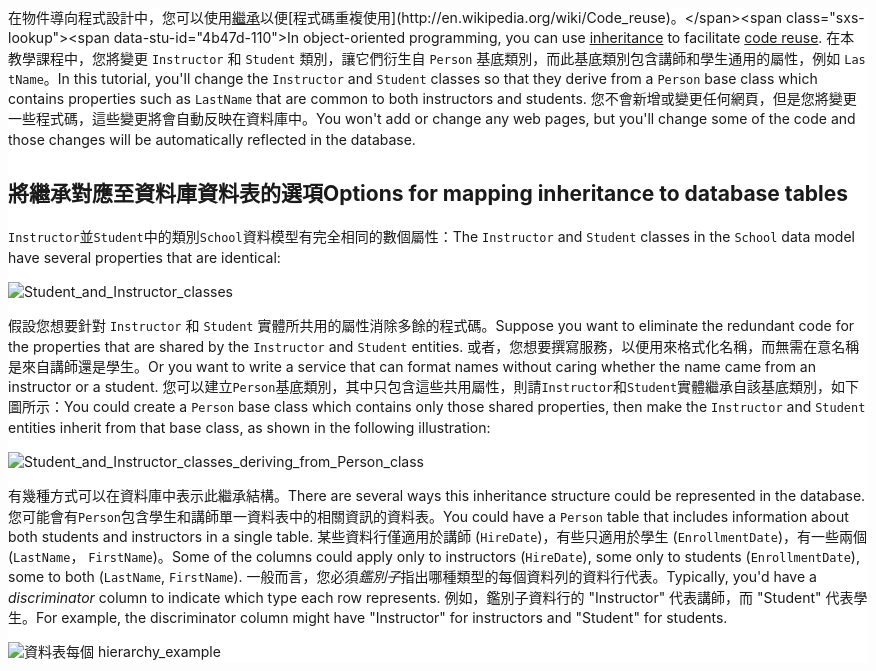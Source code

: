 <span data-ttu-id="4b47d-110">在物件導向程式設計中，您可以使用[繼承](http://en.wikipedia.org/wiki/Inheritance_(object-oriented_programming))以便[程式碼重複使用](http://en.wikipedia.org/wiki/Code_reuse)。</span><span class="sxs-lookup"><span data-stu-id="4b47d-110">In object-oriented programming, you can use [inheritance](http://en.wikipedia.org/wiki/Inheritance_(object-oriented_programming)) to facilitate [code reuse](http://en.wikipedia.org/wiki/Code_reuse).</span></span> <span data-ttu-id="4b47d-111">在本教學課程中，您將變更 `Instructor` 和 `Student` 類別，讓它們衍生自 `Person` 基底類別，而此基底類別包含講師和學生通用的屬性，例如 `LastName`。</span><span class="sxs-lookup"><span data-stu-id="4b47d-111">In this tutorial, you'll change the `Instructor` and `Student` classes so that they derive from a `Person` base class which contains properties such as `LastName` that are common to both instructors and students.</span></span> <span data-ttu-id="4b47d-112">您不會新增或變更任何網頁，但是您將變更一些程式碼，這些變更將會自動反映在資料庫中。</span><span class="sxs-lookup"><span data-stu-id="4b47d-112">You won't add or change any web pages, but you'll change some of the code and those changes will be automatically reflected in the database.</span></span>

## <a name="options-for-mapping-inheritance-to-database-tables"></a><span data-ttu-id="4b47d-113">將繼承對應至資料庫資料表的選項</span><span class="sxs-lookup"><span data-stu-id="4b47d-113">Options for mapping inheritance to database tables</span></span>

<span data-ttu-id="4b47d-114">`Instructor`並`Student`中的類別`School`資料模型有完全相同的數個屬性：</span><span class="sxs-lookup"><span data-stu-id="4b47d-114">The `Instructor` and `Student` classes in the `School` data model have several properties that are identical:</span></span>

![Student_and_Instructor_classes](implementing-inheritance-with-the-entity-framework-in-an-asp-net-mvc-application/_static/image1.png)

<span data-ttu-id="4b47d-116">假設您想要針對 `Instructor` 和 `Student` 實體所共用的屬性消除多餘的程式碼。</span><span class="sxs-lookup"><span data-stu-id="4b47d-116">Suppose you want to eliminate the redundant code for the properties that are shared by the `Instructor` and `Student` entities.</span></span> <span data-ttu-id="4b47d-117">或者，您想要撰寫服務，以便用來格式化名稱，而無需在意名稱是來自講師還是學生。</span><span class="sxs-lookup"><span data-stu-id="4b47d-117">Or you want to write a service that can format names without caring whether the name came from an instructor or a student.</span></span> <span data-ttu-id="4b47d-118">您可以建立`Person`基底類別，其中只包含這些共用屬性，則請`Instructor`和`Student`實體繼承自該基底類別，如下圖所示：</span><span class="sxs-lookup"><span data-stu-id="4b47d-118">You could create a `Person` base class which contains only those shared properties, then make the `Instructor` and `Student` entities inherit from that base class, as shown in the following illustration:</span></span>

![Student_and_Instructor_classes_deriving_from_Person_class](implementing-inheritance-with-the-entity-framework-in-an-asp-net-mvc-application/_static/image2.png)

<span data-ttu-id="4b47d-120">有幾種方式可以在資料庫中表示此繼承結構。</span><span class="sxs-lookup"><span data-stu-id="4b47d-120">There are several ways this inheritance structure could be represented in the database.</span></span> <span data-ttu-id="4b47d-121">您可能會有`Person`包含學生和講師單一資料表中的相關資訊的資料表。</span><span class="sxs-lookup"><span data-stu-id="4b47d-121">You could have a `Person` table that includes information about both students and instructors in a single table.</span></span> <span data-ttu-id="4b47d-122">某些資料行僅適用於講師 (`HireDate`)，有些只適用於學生 (`EnrollmentDate`)，有一些兩個 (`LastName`， `FirstName`)。</span><span class="sxs-lookup"><span data-stu-id="4b47d-122">Some of the columns could apply only to instructors (`HireDate`), some only to students (`EnrollmentDate`), some to both (`LastName`, `FirstName`).</span></span> <span data-ttu-id="4b47d-123">一般而言，您必須*鑑別子*指出哪種類型的每個資料列的資料行代表。</span><span class="sxs-lookup"><span data-stu-id="4b47d-123">Typically, you'd have a *discriminator* column to indicate which type each row represents.</span></span> <span data-ttu-id="4b47d-124">例如，鑑別子資料行的 "Instructor" 代表講師，而 "Student" 代表學生。</span><span class="sxs-lookup"><span data-stu-id="4b47d-124">For example, the discriminator column might have "Instructor" for instructors and "Student" for students.</span></span>

![資料表每個 hierarchy_example](implementing-inheritance-with-the-entity-framework-in-an-asp-net-mvc-application/_static/image3.png)
